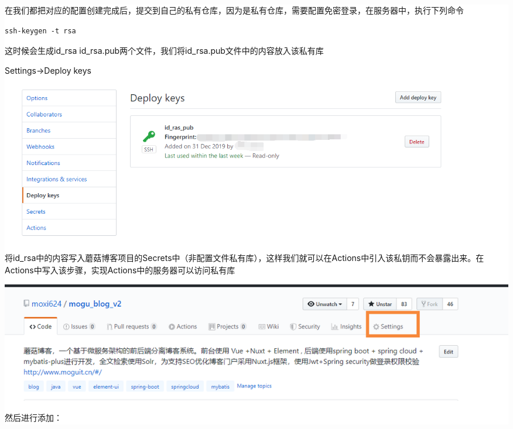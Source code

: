 在我们都把对应的配置创建完成后，提交到自己的私有仓库，因为是私有仓库，需要配置免密登录，在服务器中，执行下列命令

```
ssh-keygen -t rsa
```

这时候会生成id_rsa  id_rsa.pub两个文件，我们将id_rsa.pub文件中的内容放入该私有库

Settings->Deploy keys

![image-20200106124637149](images/image-20200106124637149.png)

将id_rsa中的内容写入蘑菇博客项目的Secrets中（非配置文件私有库），这样我们就可以在Actions中引入该私钥而不会暴露出来。在Actions中写入该步骤，实现Actions中的服务器可以访问私有库

![image-20200106124848340](images/image-20200106124848340.png)

然后进行添加：
